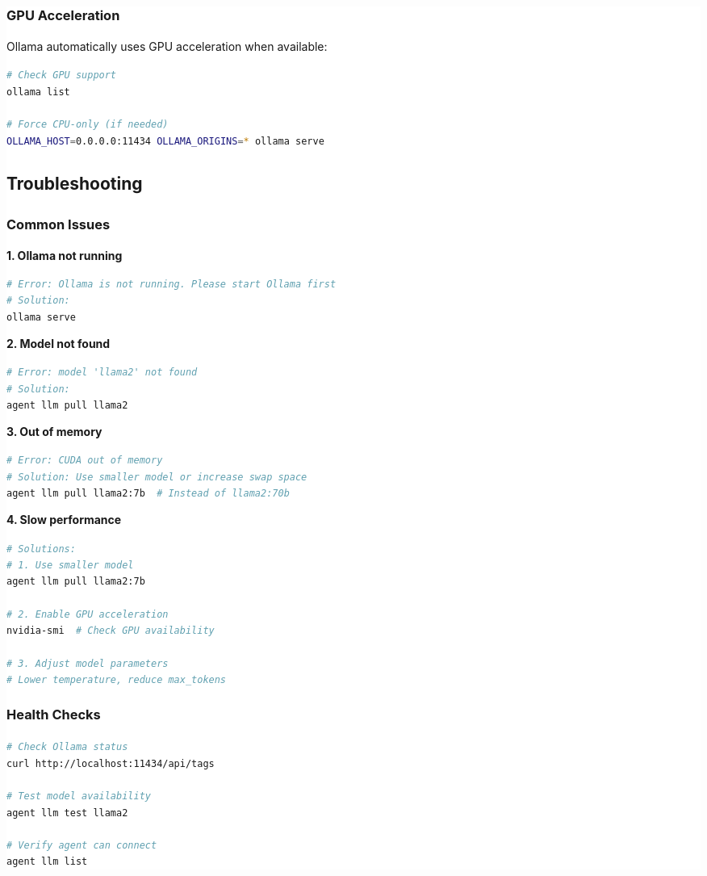 ### GPU Acceleration

Ollama automatically uses GPU acceleration when available:

```bash
# Check GPU support
ollama list

# Force CPU-only (if needed)
OLLAMA_HOST=0.0.0.0:11434 OLLAMA_ORIGINS=* ollama serve
```

## Troubleshooting

### Common Issues

**1. Ollama not running**
```bash
# Error: Ollama is not running. Please start Ollama first
# Solution:
ollama serve
```

**2. Model not found**
```bash
# Error: model 'llama2' not found
# Solution:
agent llm pull llama2
```

**3. Out of memory**
```bash
# Error: CUDA out of memory
# Solution: Use smaller model or increase swap space
agent llm pull llama2:7b  # Instead of llama2:70b
```

**4. Slow performance**
```bash
# Solutions:
# 1. Use smaller model
agent llm pull llama2:7b

# 2. Enable GPU acceleration
nvidia-smi  # Check GPU availability

# 3. Adjust model parameters
# Lower temperature, reduce max_tokens
```

### Health Checks

```bash
# Check Ollama status
curl http://localhost:11434/api/tags

# Test model availability
agent llm test llama2

# Verify agent can connect
agent llm list
```
